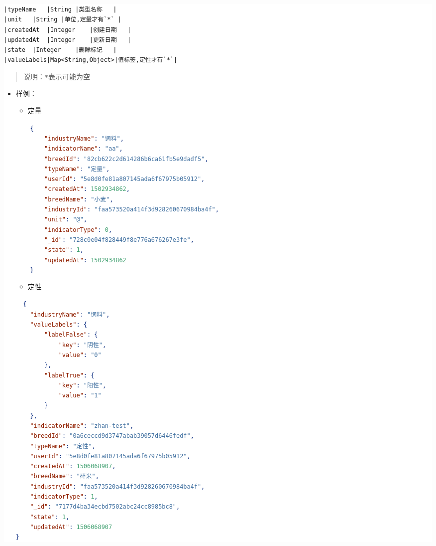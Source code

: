     |typeName	|String	|类型名称	|
    |unit	|String	|单位,定量才有`*`	|
    |createdAt	|Integer	|创建日期	|
    |updatedAt	|Integer	|更新日期	|
    |state	|Integer	|删除标记	|
    |valueLabels|Map<String,Object>|值标签,定性才有`*`|

> 说明：`*`表示可能为空

- 样例：
    - 定量

    ```json
        {
            "industryName": "饲料", 
            "indicatorName": "aa", 
            "breedId": "82cb622c2d614286b6ca61fb5e9dadf5", 
            "typeName": "定量", 
            "userId": "5e8d0fe81a807145ada6f67975b05912", 
            "createdAt": 1502934862, 
            "breedName": "小麦", 
            "industryId": "faa573520a414f3d928260670984ba4f", 
            "unit": "@", 
            "indicatorType": 0, 
            "_id": "728c0e04f828449f8e776a676267e3fe", 
            "state": 1, 
            "updatedAt": 1502934862
        }
    ```
    - 定性
    
    ```json
      {
        "industryName": "饲料", 
        "valueLabels": {
            "labelFalse": {
                "key": "阴性", 
                "value": "0"
            }, 
            "labelTrue": {
                "key": "阳性", 
                "value": "1"
            }
        }, 
        "indicatorName": "zhan-test", 
        "breedId": "0a6ceccd9d3747abab39057d6446fedf", 
        "typeName": "定性", 
        "userId": "5e8d0fe81a807145ada6f67975b05912", 
        "createdAt": 1506068907, 
        "breedName": "碎米", 
        "industryId": "faa573520a414f3d928260670984ba4f", 
        "indicatorType": 1, 
        "_id": "7177d4ba34ecbd7502abc24cc8985bc8", 
        "state": 1, 
        "updatedAt": 1506068907
    }  
